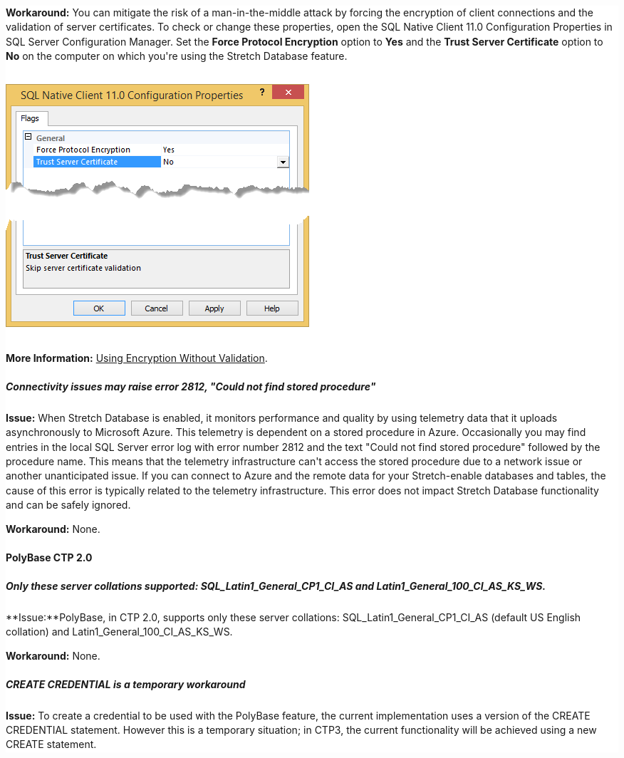  **Workaround:** You can mitigate the risk of a man\-in\-the\-middle attack by forcing the encryption of client connections and the validation of server certificates. To check or change these properties, open the SQL Native Client 11.0 Configuration Properties in SQL Server Configuration Manager. Set the **Force Protocol Encryption** option to **Yes** and the **Trust Server Certificate** option to **No** on the computer on which you're using the Stretch Database feature.    
    
 ![SQL Native Client configuration properties](../../Images\Image\ImageNotContaina/StretchDBEncryptionIssue.png "StretchDBEncryptionIssue")    
    
 **More Information:** [Using Encryption Without Validation](../Topic/Using%20Encryption%20Without%20Validation.md).    
    
##### Connectivity issues may raise error 2812, "Could not find stored procedure"    
 **Issue:** When Stretch Database is enabled, it monitors performance and quality by using telemetry data that it uploads asynchronously to Microsoft Azure. This telemetry is dependent on a stored procedure in Azure. Occasionally you may find entries in the local SQL Server error log with error number 2812 and the text "Could not find stored procedure" followed by the procedure name. This means that the telemetry infrastructure can't access the stored procedure due to a network issue or another unanticipated issue. If you can connect to Azure and the remote data for your Stretch\-enable databases and tables, the cause of this error is typically related to the telemetry infrastructure. This error does not impact Stretch Database functionality and can be safely ignored.    
    
 **Workaround:** None.    
    
#### PolyBase CTP 2.0    
    
##### Only these server collations supported: SQL\_Latin1\_General\_CP1\_CI\_AS and Latin1\_General\_100\_CI\_AS\_KS\_WS.    
 **Issue:**PolyBase, in CTP 2.0, supports only these server collations: SQL\_Latin1\_General\_CP1\_CI\_AS \(default US English collation\) and Latin1\_General\_100\_CI\_AS\_KS\_WS.    
    
 **Workaround:** None.    
    
##### CREATE CREDENTIAL is a temporary workaround    
 **Issue:** To create a credential to be used with the PolyBase feature, the current implementation uses a version of the CREATE CREDENTIAL statement. However this is a temporary situation; in CTP3, the current functionality will be achieved using a new CREATE statement.    
    